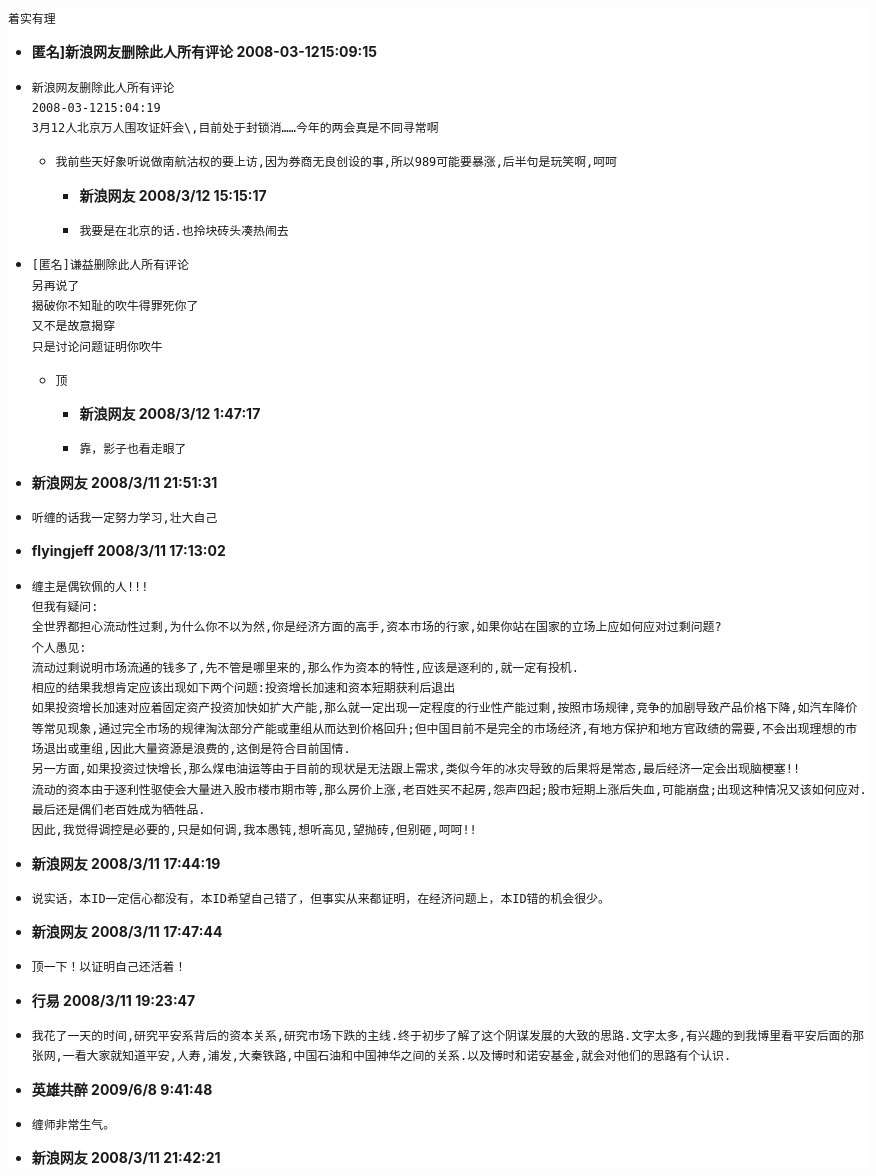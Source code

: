   ```
  着实有理
  ```
- **匿名]新浪网友删除此人所有评论 2008-03-1215:09:15**
- ```
  新浪网友删除此人所有评论
  2008-03-1215:04:19
  3月12人北京万人围攻证奸会\,目前处于封锁消……今年的两会真是不同寻常啊
  ```
   - ```
     我前些天好象听说做南航沽权的要上访,因为券商无良创设的事,所以989可能要暴涨,后半句是玩笑啊,呵呵
     ```
      - **新浪网友 2008/3/12 15:15:17**
      - ```
        我要是在北京的话.也拎块砖头凑热闹去
        ```
- ```
  [匿名]谦益删除此人所有评论
  另再说了
  揭破你不知耻的吹牛得罪死你了
  又不是故意揭穿
  只是讨论问题证明你吹牛
  ```
   - ```
     顶
     ```
      - **新浪网友 2008/3/12 1:47:17**
      - ```
        靠，影子也看走眼了
        ```
- **新浪网友 2008/3/11 21:51:31**
- ```
  听缠的话我一定努力学习,壮大自己
  ```
- **flyingjeff 2008/3/11 17:13:02**
- ```
  缠主是偶钦佩的人!!!
  但我有疑问:
  全世界都担心流动性过剩,为什么你不以为然,你是经济方面的高手,资本市场的行家,如果你站在国家的立场上应如何应对过剩问题?
  个人愚见:
  流动过剩说明市场流通的钱多了,先不管是哪里来的,那么作为资本的特性,应该是逐利的,就一定有投机.
  相应的结果我想肯定应该出现如下两个问题:投资增长加速和资本短期获利后退出
  如果投资增长加速对应着固定资产投资加快如扩大产能,那么就一定出现一定程度的行业性产能过剩,按照市场规律,竞争的加剧导致产品价格下降,如汽车降价等常见现象,通过完全市场的规律淘汰部分产能或重组从而达到价格回升;但中国目前不是完全的市场经济,有地方保护和地方官政绩的需要,不会出现理想的市场退出或重组,因此大量资源是浪费的,这倒是符合目前国情.
  另一方面,如果投资过快增长,那么煤电油运等由于目前的现状是无法跟上需求,类似今年的冰灾导致的后果将是常态,最后经济一定会出现脑梗塞!!
  流动的资本由于逐利性驱使会大量进入股市楼市期市等,那么房价上涨,老百姓买不起房,怨声四起;股市短期上涨后失血,可能崩盘;出现这种情况又该如何应对.最后还是偶们老百姓成为牺牲品.
  因此,我觉得调控是必要的,只是如何调,我本愚钝,想听高见,望抛砖,但别砸,呵呵!!
  ```
- **新浪网友 2008/3/11 17:44:19**
- ```
  说实话，本ID一定信心都没有，本ID希望自己错了，但事实从来都证明，在经济问题上，本ID错的机会很少。
  ```
- **新浪网友 2008/3/11 17:47:44**
- ```
  顶一下！以证明自己还活着！
  ```
- **行易 2008/3/11 19:23:47**
- ```
  我花了一天的时间,研究平安系背后的资本关系,研究市场下跌的主线.终于初步了解了这个阴谋发展的大致的思路.文字太多,有兴趣的到我博里看平安后面的那张网,一看大家就知道平安,人寿,浦发,大秦铁路,中国石油和中国神华之间的关系.以及博时和诺安基金,就会对他们的思路有个认识.
  ```
- **英雄共醉 2009/6/8 9:41:48**
- ```
  缠师非常生气。
  ```
- **新浪网友 2008/3/11 21:42:21**